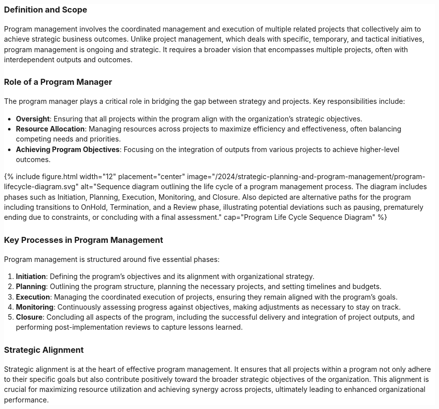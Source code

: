 ### Definition and Scope

Program management involves the coordinated management and execution of multiple
related projects that collectively aim to achieve strategic business outcomes.
Unlike project management, which deals with specific, temporary, and tactical
initiatives, program management is ongoing and strategic. It requires a broader
vision that encompasses multiple projects, often with interdependent outputs and
outcomes.

### Role of a Program Manager

The program manager plays a critical role in bridging the gap between strategy
and projects. Key responsibilities include:

- **Oversight**: Ensuring that all projects within the program align with the
  organization’s strategic objectives.
- **Resource Allocation**: Managing resources across projects to maximize
  efficiency and effectiveness, often balancing competing needs and priorities.
- **Achieving Program Objectives**: Focusing on the integration of outputs from
  various projects to achieve higher-level outcomes.

{% include figure.html width="12" placement="center"
   image="/2024/strategic-planning-and-program-management/program-lifecycle-diagram.svg" 
   alt="Sequence diagram outlining the life cycle of a program management process. The diagram includes phases such as Initiation, Planning, Execution, Monitoring, and Closure. Also depicted are alternative paths for the program including transitions to OnHold, Termination, and a Review phase, illustrating potential deviations such as pausing, prematurely ending due to constraints, or concluding with a final assessment."
   cap="Program Life Cycle Sequence Diagram" %} 

### Key Processes in Program Management

Program management is structured around five essential phases:

1. **Initiation**: Defining the program’s objectives and its alignment with
   organizational strategy.
2. **Planning**: Outlining the program structure, planning the necessary
   projects, and setting timelines and budgets.
3. **Execution**: Managing the coordinated execution of projects, ensuring they
   remain aligned with the program’s goals.
4. **Monitoring**: Continuously assessing progress against objectives, making
   adjustments as necessary to stay on track.
5. **Closure**: Concluding all aspects of the program, including the successful
   delivery and integration of project outputs, and performing
   post-implementation reviews to capture lessons learned.

### Strategic Alignment

Strategic alignment is at the heart of effective program management. It ensures
that all projects within a program not only adhere to their specific goals but
also contribute positively toward the broader strategic objectives of the
organization. This alignment is crucial for maximizing resource utilization and
achieving synergy across projects, ultimately leading to enhanced organizational
performance.
